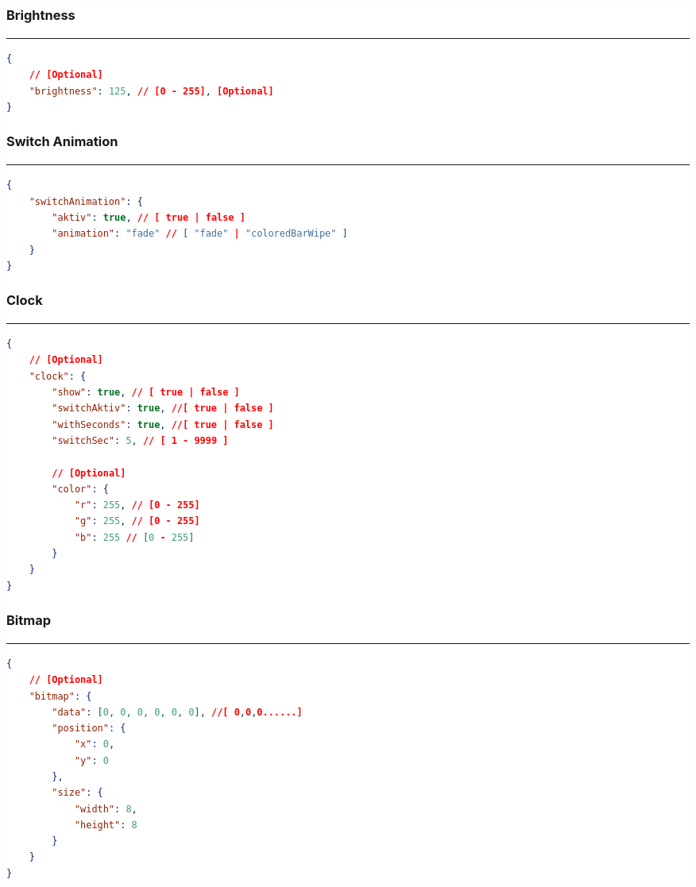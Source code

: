 ### Brightness
___
``` json
{
    // [Optional]
    "brightness": 125, // [0 - 255], [Optional]
}
```

### Switch Animation
___
``` json
{
    "switchAnimation": {
        "aktiv": true, // [ true | false ]
        "animation": "fade" // [ "fade" | "coloredBarWipe" ]
    }
}
```

### Clock
___
``` json
{
    // [Optional]
    "clock": {
        "show": true, // [ true | false ]
        "switchAktiv": true, //[ true | false ]
        "withSeconds": true, //[ true | false ]
        "switchSec": 5, // [ 1 - 9999 ]

        // [Optional]
        "color": {
            "r": 255, // [0 - 255]
            "g": 255, // [0 - 255]
            "b": 255 // [0 - 255]        
        }
    }
}
```

### Bitmap
___
``` json
{
    // [Optional]
    "bitmap": {
        "data": [0, 0, 0, 0, 0, 0], //[ 0,0,0......]
        "position": {
            "x": 0,
            "y": 0
        },
        "size": {
            "width": 8,
            "height": 8
        }
    }
}
```
